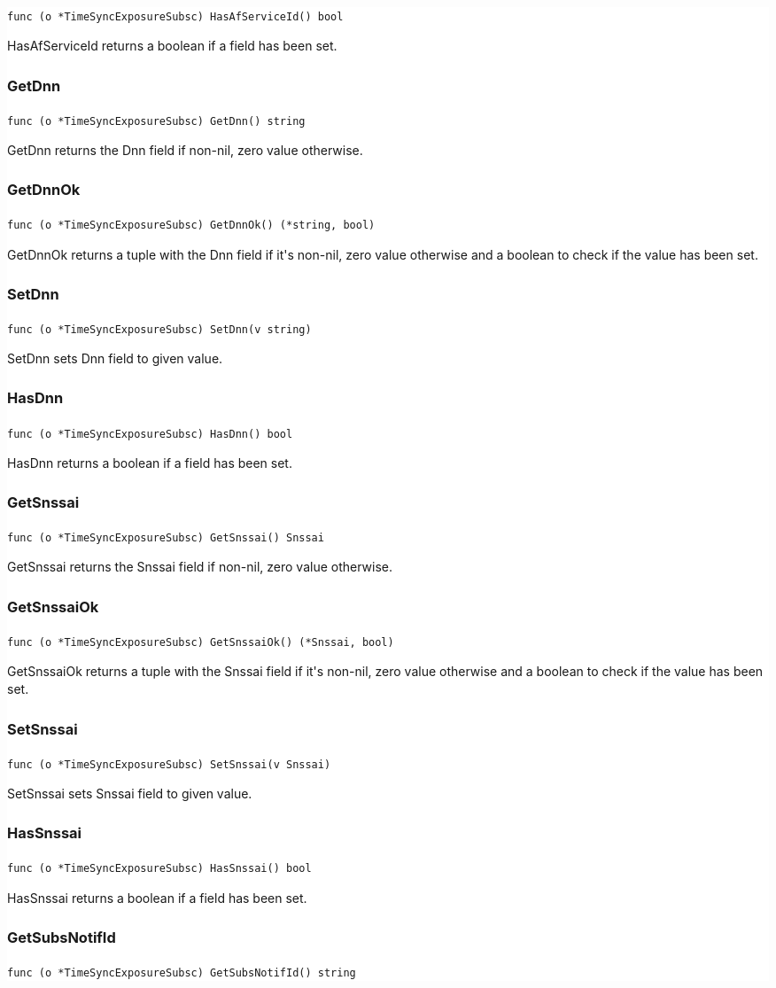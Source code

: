`func (o *TimeSyncExposureSubsc) HasAfServiceId() bool`

HasAfServiceId returns a boolean if a field has been set.

### GetDnn

`func (o *TimeSyncExposureSubsc) GetDnn() string`

GetDnn returns the Dnn field if non-nil, zero value otherwise.

### GetDnnOk

`func (o *TimeSyncExposureSubsc) GetDnnOk() (*string, bool)`

GetDnnOk returns a tuple with the Dnn field if it's non-nil, zero value otherwise
and a boolean to check if the value has been set.

### SetDnn

`func (o *TimeSyncExposureSubsc) SetDnn(v string)`

SetDnn sets Dnn field to given value.

### HasDnn

`func (o *TimeSyncExposureSubsc) HasDnn() bool`

HasDnn returns a boolean if a field has been set.

### GetSnssai

`func (o *TimeSyncExposureSubsc) GetSnssai() Snssai`

GetSnssai returns the Snssai field if non-nil, zero value otherwise.

### GetSnssaiOk

`func (o *TimeSyncExposureSubsc) GetSnssaiOk() (*Snssai, bool)`

GetSnssaiOk returns a tuple with the Snssai field if it's non-nil, zero value otherwise
and a boolean to check if the value has been set.

### SetSnssai

`func (o *TimeSyncExposureSubsc) SetSnssai(v Snssai)`

SetSnssai sets Snssai field to given value.

### HasSnssai

`func (o *TimeSyncExposureSubsc) HasSnssai() bool`

HasSnssai returns a boolean if a field has been set.

### GetSubsNotifId

`func (o *TimeSyncExposureSubsc) GetSubsNotifId() string`
